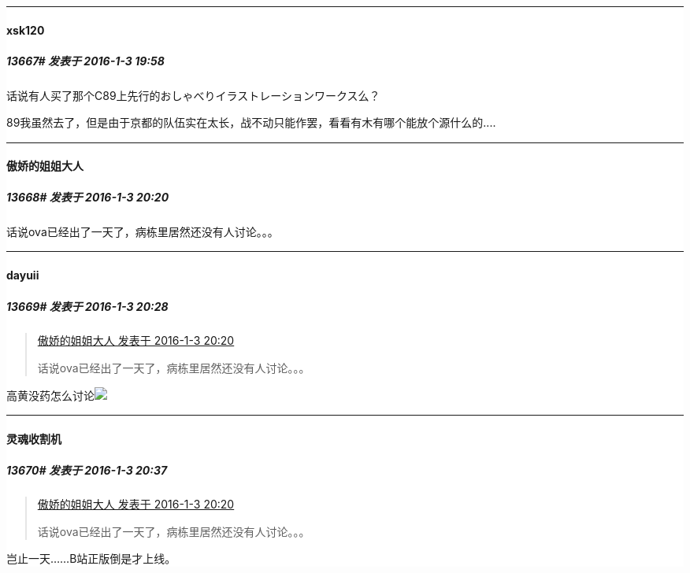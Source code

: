 *****

####  xsk120  
##### 13667#       发表于 2016-1-3 19:58




话说有人买了那个C89上先行的おしゃべりイラストレーションワークス么？

89我虽然去了，但是由于京都的队伍实在太长，战不动只能作罢，看看有木有哪个能放个源什么的....







*****

####  傲娇的姐姐大人  
##### 13668#       发表于 2016-1-3 20:20




话说ova已经出了一天了，病栋里居然还没有人讨论。。。







*****

####  dayuii  
##### 13669#       发表于 2016-1-3 20:28



<blockquote><a href="httphttps://bbs.saraba1st.com/2b/forum.php?mod=redirect&amp;goto=findpost&amp;pid=31208433&amp;ptid=1085129" target="_blank">傲娇的姐姐大人 发表于 2016-1-3 20:20</a>

话说ova已经出了一天了，病栋里居然还没有人讨论。。。</blockquote>
高黄没药怎么讨论<img src="https://static.saraba1st.com/image/smiley/face/91.gif" referrerpolicy="no-referrer">







*****

####  灵魂收割机  
##### 13670#       发表于 2016-1-3 20:37



<blockquote><a href="httphttps://bbs.saraba1st.com/2b/forum.php?mod=redirect&amp;goto=findpost&amp;pid=31208433&amp;ptid=1085129" target="_blank">傲娇的姐姐大人 发表于 2016-1-3 20:20</a>

话说ova已经出了一天了，病栋里居然还没有人讨论。。。</blockquote>
岂止一天……B站正版倒是才上线。
